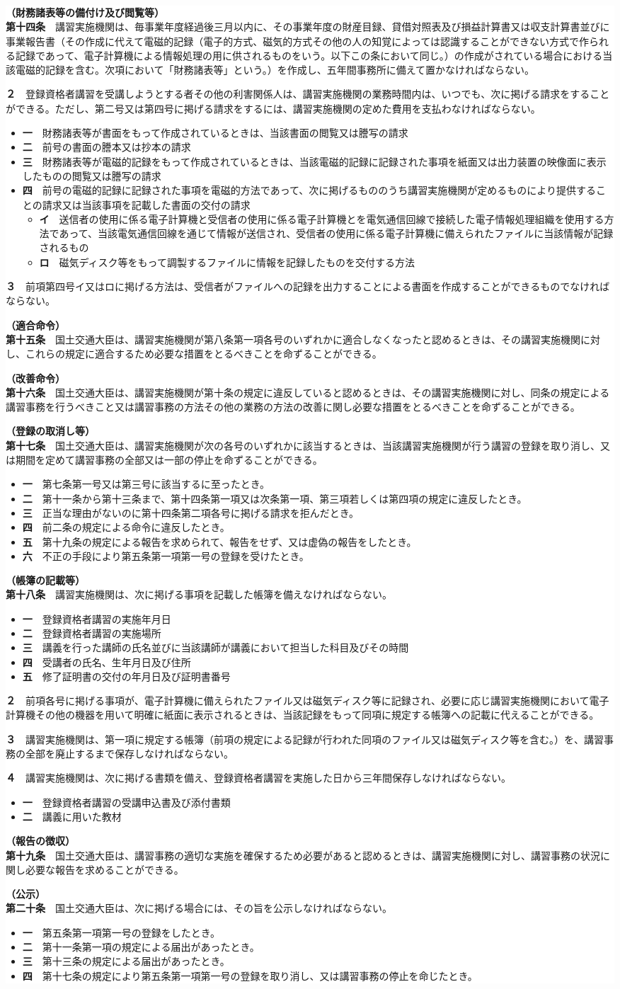 **（財務諸表等の備付け及び閲覧等）**  
**第十四条**　講習実施機関は、毎事業年度経過後三月以内に、その事業年度の財産目録、貸借対照表及び損益計算書又は収支計算書並びに事業報告書（その作成に代えて電磁的記録（電子的方式、磁気的方式その他の人の知覚によっては認識することができない方式で作られる記録であって、電子計算機による情報処理の用に供されるものをいう。以下この条において同じ。）の作成がされている場合における当該電磁的記録を含む。次項において「財務諸表等」という。）を作成し、五年間事務所に備えて置かなければならない。  
  
**２**　登録資格者講習を受講しようとする者その他の利害関係人は、講習実施機関の業務時間内は、いつでも、次に掲げる請求をすることができる。ただし、第二号又は第四号に掲げる請求をするには、講習実施機関の定めた費用を支払わなければならない。  
* **一**　財務諸表等が書面をもって作成されているときは、当該書面の閲覧又は謄写の請求  
* **二**　前号の書面の謄本又は抄本の請求  
* **三**　財務諸表等が電磁的記録をもって作成されているときは、当該電磁的記録に記録された事項を紙面又は出力装置の映像面に表示したものの閲覧又は謄写の請求  
* **四**　前号の電磁的記録に記録された事項を電磁的方法であって、次に掲げるもののうち講習実施機関が定めるものにより提供することの請求又は当該事項を記載した書面の交付の請求  
	* **イ**　送信者の使用に係る電子計算機と受信者の使用に係る電子計算機とを電気通信回線で接続した電子情報処理組織を使用する方法であって、当該電気通信回線を通じて情報が送信され、受信者の使用に係る電子計算機に備えられたファイルに当該情報が記録されるもの  
	* **ロ**　磁気ディスク等をもって調製するファイルに情報を記録したものを交付する方法  
  
**３**　前項第四号イ又はロに掲げる方法は、受信者がファイルへの記録を出力することによる書面を作成することができるものでなければならない。  
  
**（適合命令）**  
**第十五条**　国土交通大臣は、講習実施機関が第八条第一項各号のいずれかに適合しなくなったと認めるときは、その講習実施機関に対し、これらの規定に適合するため必要な措置をとるべきことを命ずることができる。  
  
**（改善命令）**  
**第十六条**　国土交通大臣は、講習実施機関が第十条の規定に違反していると認めるときは、その講習実施機関に対し、同条の規定による講習事務を行うべきこと又は講習事務の方法その他の業務の方法の改善に関し必要な措置をとるべきことを命ずることができる。  
  
**（登録の取消し等）**  
**第十七条**　国土交通大臣は、講習実施機関が次の各号のいずれかに該当するときは、当該講習実施機関が行う講習の登録を取り消し、又は期間を定めて講習事務の全部又は一部の停止を命ずることができる。  
* **一**　第七条第一号又は第三号に該当するに至ったとき。  
* **二**　第十一条から第十三条まで、第十四条第一項又は次条第一項、第三項若しくは第四項の規定に違反したとき。  
* **三**　正当な理由がないのに第十四条第二項各号に掲げる請求を拒んだとき。  
* **四**　前二条の規定による命令に違反したとき。  
* **五**　第十九条の規定による報告を求められて、報告をせず、又は虚偽の報告をしたとき。  
* **六**　不正の手段により第五条第一項第一号の登録を受けたとき。  
  
**（帳簿の記載等）**  
**第十八条**　講習実施機関は、次に掲げる事項を記載した帳簿を備えなければならない。  
* **一**　登録資格者講習の実施年月日  
* **二**　登録資格者講習の実施場所  
* **三**　講義を行った講師の氏名並びに当該講師が講義において担当した科目及びその時間  
* **四**　受講者の氏名、生年月日及び住所  
* **五**　修了証明書の交付の年月日及び証明書番号  
  
**２**　前項各号に掲げる事項が、電子計算機に備えられたファイル又は磁気ディスク等に記録され、必要に応じ講習実施機関において電子計算機その他の機器を用いて明確に紙面に表示されるときは、当該記録をもって同項に規定する帳簿への記載に代えることができる。  
  
**３**　講習実施機関は、第一項に規定する帳簿（前項の規定による記録が行われた同項のファイル又は磁気ディスク等を含む。）を、講習事務の全部を廃止するまで保存しなければならない。  
  
**４**　講習実施機関は、次に掲げる書類を備え、登録資格者講習を実施した日から三年間保存しなければならない。  
* **一**　登録資格者講習の受講申込書及び添付書類  
* **二**　講義に用いた教材  
  
**（報告の徴収）**  
**第十九条**　国土交通大臣は、講習事務の適切な実施を確保するため必要があると認めるときは、講習実施機関に対し、講習事務の状況に関し必要な報告を求めることができる。  
  
**（公示）**  
**第二十条**　国土交通大臣は、次に掲げる場合には、その旨を公示しなければならない。  
* **一**　第五条第一項第一号の登録をしたとき。  
* **二**　第十一条第一項の規定による届出があったとき。  
* **三**　第十三条の規定による届出があったとき。  
* **四**　第十七条の規定により第五条第一項第一号の登録を取り消し、又は講習事務の停止を命じたとき。  
  